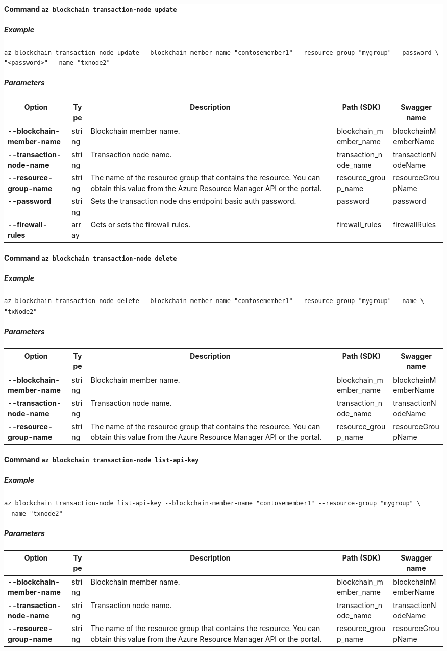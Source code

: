 #### <a name="TransactionNodesUpdate">Command `az blockchain transaction-node update`</a>

##### <a name="ExamplesTransactionNodesUpdate">Example</a>
```
az blockchain transaction-node update --blockchain-member-name "contosemember1" --resource-group "mygroup" --password \
"<password>" --name "txnode2"
```
##### <a name="ParametersTransactionNodesUpdate">Parameters</a> 
|Option|Type|Description|Path (SDK)|Swagger name|
|------|----|-----------|----------|------------|
|**--blockchain-member-name**|string|Blockchain member name.|blockchain_member_name|blockchainMemberName|
|**--transaction-node-name**|string|Transaction node name.|transaction_node_name|transactionNodeName|
|**--resource-group-name**|string|The name of the resource group that contains the resource. You can obtain this value from the Azure Resource Manager API or the portal.|resource_group_name|resourceGroupName|
|**--password**|string|Sets the transaction node dns endpoint basic auth password.|password|password|
|**--firewall-rules**|array|Gets or sets the firewall rules.|firewall_rules|firewallRules|

#### <a name="TransactionNodesDelete">Command `az blockchain transaction-node delete`</a>

##### <a name="ExamplesTransactionNodesDelete">Example</a>
```
az blockchain transaction-node delete --blockchain-member-name "contosemember1" --resource-group "mygroup" --name \
"txNode2"
```
##### <a name="ParametersTransactionNodesDelete">Parameters</a> 
|Option|Type|Description|Path (SDK)|Swagger name|
|------|----|-----------|----------|------------|
|**--blockchain-member-name**|string|Blockchain member name.|blockchain_member_name|blockchainMemberName|
|**--transaction-node-name**|string|Transaction node name.|transaction_node_name|transactionNodeName|
|**--resource-group-name**|string|The name of the resource group that contains the resource. You can obtain this value from the Azure Resource Manager API or the portal.|resource_group_name|resourceGroupName|

#### <a name="TransactionNodesListApiKeys">Command `az blockchain transaction-node list-api-key`</a>

##### <a name="ExamplesTransactionNodesListApiKeys">Example</a>
```
az blockchain transaction-node list-api-key --blockchain-member-name "contosemember1" --resource-group "mygroup" \
--name "txnode2"
```
##### <a name="ParametersTransactionNodesListApiKeys">Parameters</a> 
|Option|Type|Description|Path (SDK)|Swagger name|
|------|----|-----------|----------|------------|
|**--blockchain-member-name**|string|Blockchain member name.|blockchain_member_name|blockchainMemberName|
|**--transaction-node-name**|string|Transaction node name.|transaction_node_name|transactionNodeName|
|**--resource-group-name**|string|The name of the resource group that contains the resource. You can obtain this value from the Azure Resource Manager API or the portal.|resource_group_name|resourceGroupName|
